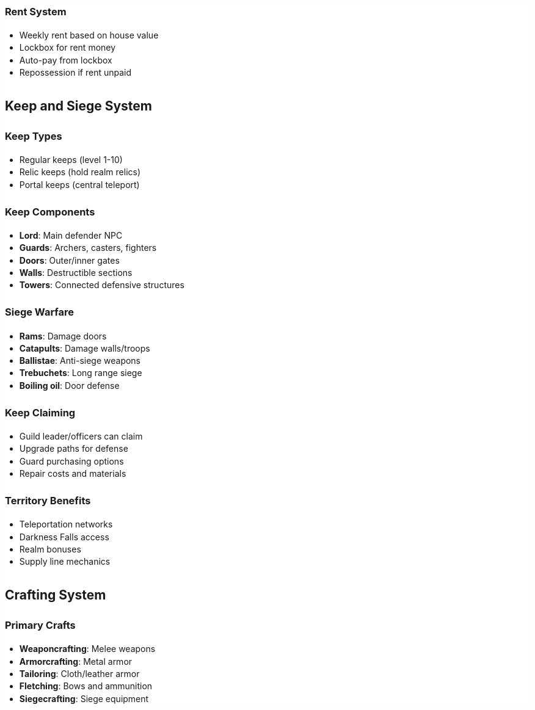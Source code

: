 ### Rent System
- Weekly rent based on house value
- Lockbox for rent money
- Auto-pay from lockbox
- Repossession if rent unpaid

## Keep and Siege System

### Keep Types
- Regular keeps (level 1-10)
- Relic keeps (hold realm relics)
- Portal keeps (central teleport)

### Keep Components
- **Lord**: Main defender NPC
- **Guards**: Archers, casters, fighters
- **Doors**: Outer/inner gates
- **Walls**: Destructible sections
- **Towers**: Connected defensive structures

### Siege Warfare
- **Rams**: Damage doors
- **Catapults**: Damage walls/troops
- **Ballistae**: Anti-siege weapons
- **Trebuchets**: Long range siege
- **Boiling oil**: Door defense

### Keep Claiming
- Guild leader/officers can claim
- Upgrade paths for defense
- Guard purchasing options
- Repair costs and materials

### Territory Benefits
- Teleportation networks
- Darkness Falls access
- Realm bonuses
- Supply line mechanics

## Crafting System

### Primary Crafts
- **Weaponcrafting**: Melee weapons
- **Armorcrafting**: Metal armor
- **Tailoring**: Cloth/leather armor
- **Fletching**: Bows and ammunition
- **Siegecrafting**: Siege equipment
